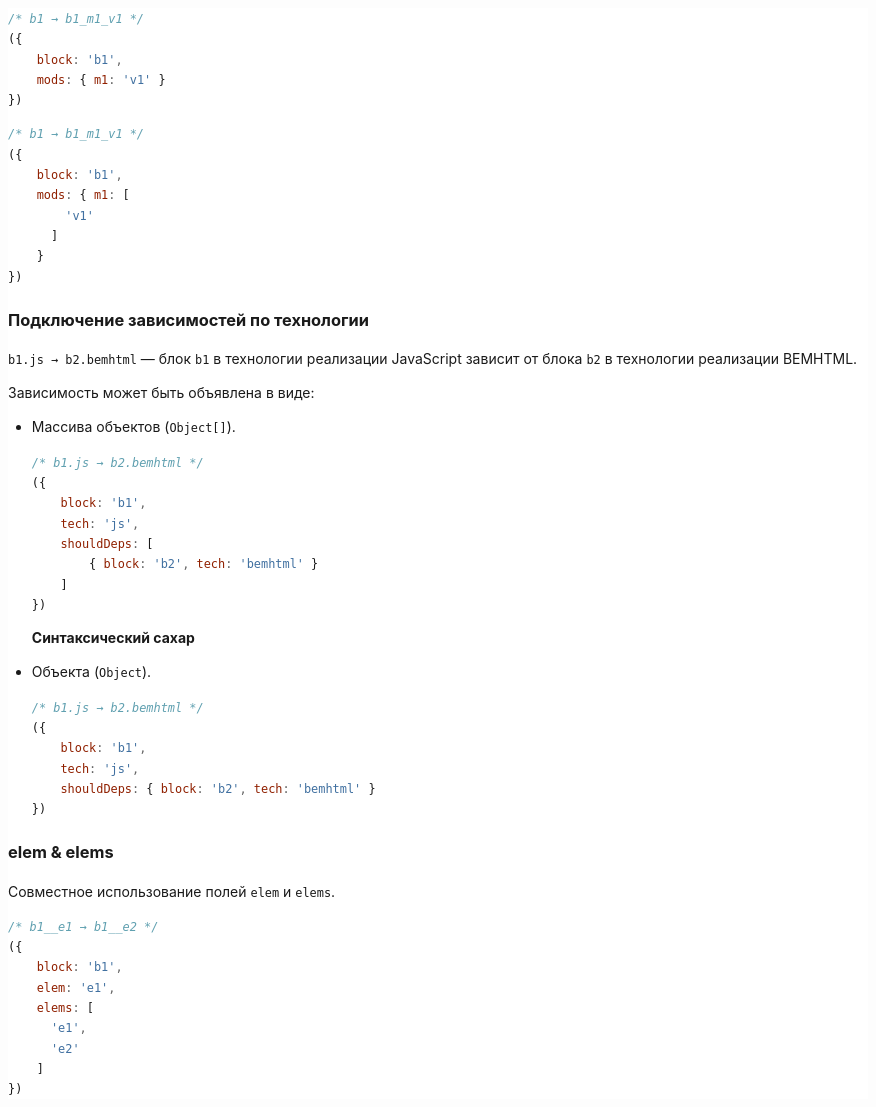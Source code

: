   ```js
  /* b1 → b1_m1_v1 */
  ({
      block: 'b1',
      mods: { m1: 'v1' }
  })
  ```

  ```js
  /* b1 → b1_m1_v1 */
  ({
      block: 'b1',
      mods: { m1: [
          'v1'
        ]
      }
  })
  ```

### Подключение зависимостей по технологии

`b1.js → b2.bemhtml` — блок `b1` в технологии реализации JavaScript зависит от блока `b2` в технологии реализации BEMHTML.

Зависимость может быть объявлена в виде:

* Массива объектов (`Object[]`).

  ```js
  /* b1.js → b2.bemhtml */
  ({
      block: 'b1',
      tech: 'js',
      shouldDeps: [
          { block: 'b2', tech: 'bemhtml' }
      ]
  })
  ```

  **Синтаксический сахар**

* Объекта (`Object`).

  ```js
  /* b1.js → b2.bemhtml */
  ({
      block: 'b1',
      tech: 'js',
      shouldDeps: { block: 'b2', tech: 'bemhtml' }
  })
  ```

### elem & elems

Совместное использование полей `elem` и `elems`.

```js
/* b1__e1 → b1__e2 */
({
    block: 'b1',
    elem: 'e1',  
    elems: [
      'e1',
      'e2'
    ]
})
```
